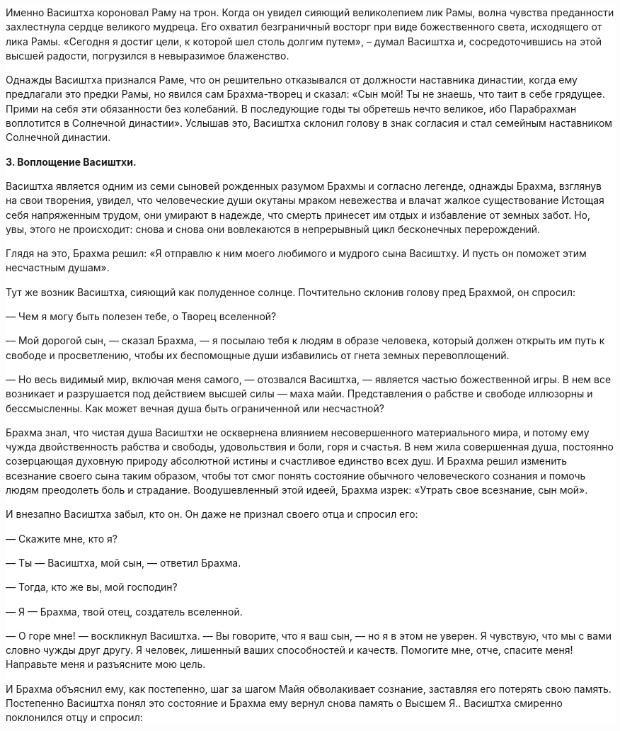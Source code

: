 Именно Васиштха короновал Раму на трон. Когда он увидел сияющий великолепием лик Рамы, волна чувства преданности захлестнула сердце великого мудреца. Его охватил безграничный восторг при виде божественного света, исходящего от лика Рамы. «Сегодня я достиг цели, к которой шел столь долгим путем», – думал Васиштха и, сосредоточившись на этой высшей радости, погрузился в невыразимое блаженство.

 Однажды Васиштха признался Раме, что он решительно отказывался от должности наставника династии, когда ему предлагали это предки Рамы, но явился сам Брахма-творец и сказал: «Сын мой! Ты не знаешь, что таит в себе грядущее. Прими на себя эти обязанности без колебаний. В последующие годы ты обретешь нечто великое, ибо Парабрахман воплотится в Солнечной династии». Услышав это, Васиштха склонил голову в знак согласия и стал семейным наставником Солнечной династии.

  
**3\. Воплощение Васиштхи.** 

 Васиштха является одним из семи сыновей рожденных разумом Брахмы и согласно легенде, однажды Брахма, взглянув на свои творения, увидел, что человеческие души окутаны мраком невежества и влачат жалкое существование Истощая себя напряженным трудом, они умирают в надежде, что смерть принесет им отдых и избавление от земных забот. Но, увы, этого не происходит: снова и снова они вовлекаются в непрерывный цикл бесконечных перерождений.

 Глядя на это, Брахма решил: «Я отправлю к ним моего любимого и мудрого сына Васиштху. И пусть он поможет этим несчастным душам».

 Тут же возник Васиштха, сияющий как полуденное солнце. Почтительно склонив голову пред Брахмой, он спросил:

 — Чем я могу быть полезен тебе, о Творец вселенной?

 — Мой дорогой сын, — сказал Брахма, — я посылаю тебя к людям в образе человека, который должен открыть им путь к свободе и просветлению, чтобы их беспомощные души избавились от гнета земных перевоплощений.

 — Но весь видимый мир, включая меня самого, — отозвался Васиштха, — является частью божественной игры. В нем все возникает и разрушается под действием высшей силы — маха майи. Представления о рабстве и свободе иллюзорны и бессмысленны. Как может вечная душа быть ограниченной или несчастной?

 Брахма знал, что чистая душа Васиштхи не осквернена влиянием несовершенного материального мира, и потому ему чужда двойственность рабства и свободы, удовольствия и боли, горя и счастья. В нем жила совершенная душа, постоянно созерцающая духовную природу абсолютной истины и счастливое единство всех душ. И Брахма решил изменить всезнание своего сына таким образом, чтобы тот смог понять состояние обычного человеческого сознания и помочь людям преодолеть боль и страдание. Воодушевленный этой идеей, Брахма изрек: «Утрать свое всезнание, сын мой».

 И внезапно Васиштха забыл, кто он. Он даже не признал своего отца и спросил его:

 — Скажите мне, кто я?

 — Ты — Васиштха, мой сын, — ответил Брахма.

 — Тогда, кто же вы, мой господин?

 — Я — Брахма, твой отец, создатель вселенной.

 — О горе мне! — воскликнул Васиштха. — Вы говорите, что я ваш сын, — но я в этом не уверен. Я чувствую, что мы с вами словно чужды друг другу. Я человек, лишенный ваших способностей и качеств. Помогите мне, отче, спасите меня! Направьте меня и разъясните мою цель.

 И Брахма объяснил ему, как постепенно, шаг за шагом Майя обволакивает сознание, заставляя его потерять свою память. Постепенно Васиштха понял это состояние и Брахма ему вернул снова память о Высшем Я.. Васиштха смиренно поклонился отцу и спросил:
